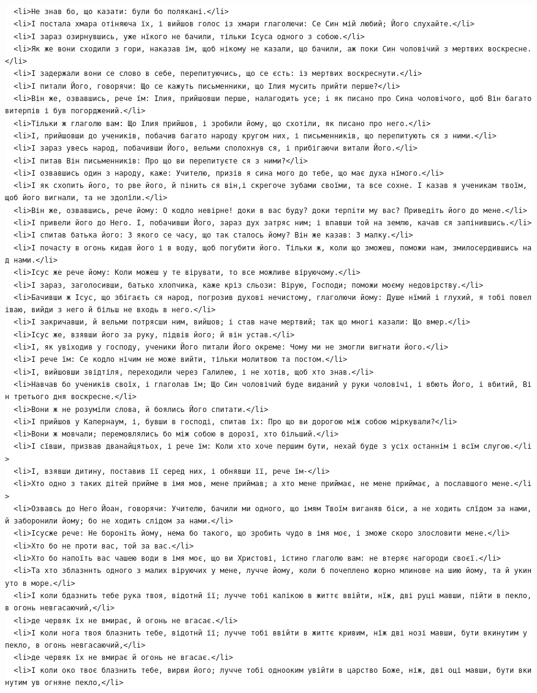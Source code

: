       <li>Не знав бо, що казати: були бо полякані.</li>
      <li>І постала хмара отіняюча їх, і вийшов голос із хмари глаголючи: Се Син мій любий; Його слухайте.</li>
      <li>І зараз озирнувшись, уже нїкого не бачили, тільки Ісуса одного з собою.</li>
      <li>Як же вони сходили з гори, наказав їм, щоб нікому не казали, що бачили, аж поки Син чоловічий з мертвих воскресне.</li>
      <li>І задержали вони се слово в себе, перепитуючись, що се єсть: із мертвих воскреснути.</li>
      <li>І питали Його, говорячи: Що се кажуть письменники, що Ілия мусить прийти перше?</li>
      <li>Він же, озвавшись, рече їм: Ілия, прийшовши перше, налагодить усе; і як писано про Сина чоловічого, щоб Він багато витерпів і був погорджений.</li>
      <li>Тільки ж глаголю вам: Що Ілия прийшов, і зробили йому, що схотіли, як писано про него.</li>
      <li>І, прийшовши до учеників, побачив багато народу кругом них, і письменників, що перепитують ся з ними.</li>
      <li>І зараз увесь народ, побачивши Його, вельми сполохнув ся, і прибігаючи витали Його.</li>
      <li>І питав Він письменників: Про що ви перепитуєте ся з ними?</li>
      <li>І озвавшись один з народу, каже: Учителю, призів я сина мого до тебе, що має духа нїмого.</li>
      <li>І як схопить його, то рве його, й пінить ся він,і скрегоче зубами своїми, та все сохне. І казав я ученикам твоїм, щоб його вигнали, та не здолїли.</li>
      <li>Він же, озвавшись, рече йому: О кодло невірне! доки в вас буду? доки терпіти му вас? Приведіть його до мене.</li>
      <li>І привели його до Него. І, побачивши Його, зараз дух затряс ним; і впавши той на землю, качав ся запінившись.</li>
      <li>І спитав батька його: 3 якого се часу, що так сталось йому? Він же казав: З малку.</li>
      <li>І почасту в огонь кидав його і в воду, щоб погубити його. Тільки ж, коли що зможеш, поможи нам, змилосердившись над нами.</li>
      <li>Ісус же рече йому: Коли можеш у те вірувати, то все можливе віруючому.</li>
      <li>І зараз, заголосивши, батько хлопчика, каже кріз сльози: Вірую, Господи; поможи моєму недовірству.</li>
      <li>Бачивши ж Ісус, що збігаєть ся народ, погрозив духові нечистому, глаголючи йому: Душе нїмий і глухий, я тобі повеліваю, вийди з него й більш не входь в него.</li>
      <li>І закричавши, й вельми потрясши ним, вийшов; і став наче мертвий; так що многі казали: Що вмер.</li>
      <li>Ісус же, взявши його за руку, підвів його; й він устав.</li>
      <li>І, як увіходив у господу, ученики Його питали Його окреме: Чому ми не змогли вигнати його.</li>
      <li>І рече їм: Се кодло нічим не може вийти, тільки молитвою та постом.</li>
      <li>І, вийшовши звідтіля, переходили через Галилею, і не хотів, щоб хто знав.</li>
      <li>Навчав бо учеників своїх, і глаголав їм; Що Син чоловічий буде виданий у руки чоловічі, і вбють Його, і вбитий, Він третього дня воскресне.</li>
      <li>Вони ж не розуміли слова, й боялись Його спитати.</li>
      <li>І прийшов у Капернаум, і, бувши в господі, спитав їх: Про що ви дорогою між собою міркували?</li>
      <li>Вони ж мовчали; перемовлялись бо між собою в дорозї, хто більший.</li>
      <li>І сївши, призвав дванайцятьох, і рече їм: Коли хто хоче першим бути, нехай буде з усіх останнім і всїм слугою.</li>
      <li>І, взявши дитину, поставив її серед них, і обнявши її, рече їм-</li>
      <li>Хто одно з таких дітей прийме в імя мов, мене приймав; а хто мене приймає, не мене приймає, а пославшого мене.</li>
      <li>Озвавсь до Него Йоан, говорячи: Учителю, бачили ми одного, що імям Твоїм виганяв біси, а не ходить слїдом за нами, й заборонили йому; бо не ходить слідом за нами.</li>
      <li>Ісусже рече: Не бороніть йому, нема бо такого, що зробить чудо в імя моє, і зможе скоро злословити мене.</li>
      <li>Хто бо не проти вас, той за вас.</li>
      <li>Хто бо напоїть вас чашею води в імя моє, що ви Христові, істино глаголю вам: не втеряє нагороди своєї.</li>
      <li>Та хто зблазннть одного з малих віруючих у мене, лучче йому, коли б почеплено жорно млинове на шию йому, та й укинуто в море.</li>
      <li>І коли бдазнить тебе рука твоя, відотнй її; лучче тобі калікою в життє ввійти, нїж, дві руці мавши, пійти в пекло, в огонь невгасаючий,</li>
      <li>де червяк їх не вмирає, й огонь не вгасає.</li>
      <li>І коли нога твоя блазнить тебе, відотнй її; лучче тобі ввійти в життє кривим, нїж дві нозі мавши, бути вкинутим у пекло, в огонь невгасаючий,</li>
      <li>де червяк їх не вмирає й огонь не вгасає.</li>
      <li>І коли око твоє блазнить тебе, вирви його; лучче тобі однооким увійти в царство Боже, ніж, дві оці мавши, бути вкинутим ув огняне пекло,</li>
